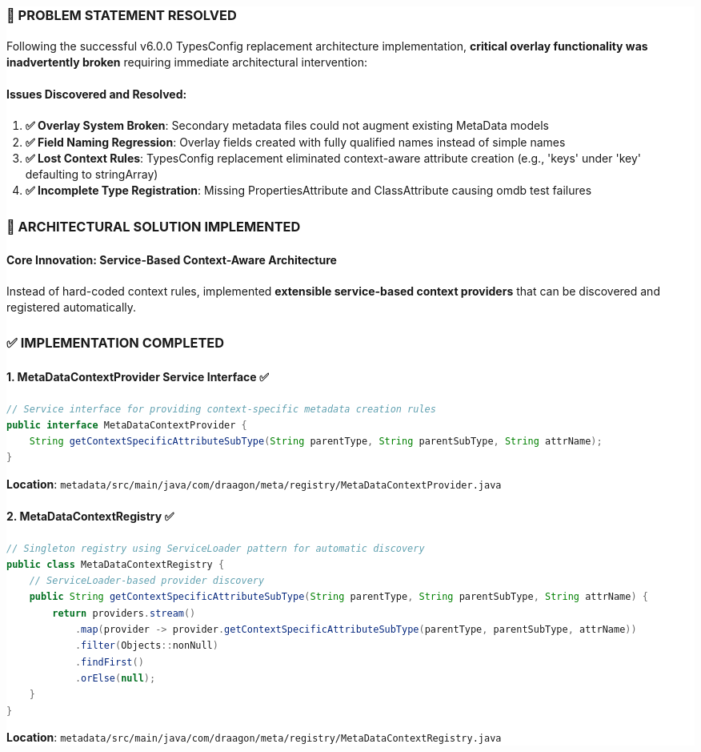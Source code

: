 ### 🎯 PROBLEM STATEMENT RESOLVED

Following the successful v6.0.0 TypesConfig replacement architecture implementation, **critical overlay functionality was inadvertently broken** requiring immediate architectural intervention:

#### Issues Discovered and Resolved:
1. **✅ Overlay System Broken**: Secondary metadata files could not augment existing MetaData models
2. **✅ Field Naming Regression**: Overlay fields created with fully qualified names instead of simple names  
3. **✅ Lost Context Rules**: TypesConfig replacement eliminated context-aware attribute creation (e.g., 'keys' under 'key' defaulting to stringArray)
4. **✅ Incomplete Type Registration**: Missing PropertiesAttribute and ClassAttribute causing omdb test failures

### 🚀 ARCHITECTURAL SOLUTION IMPLEMENTED

#### **Core Innovation:** Service-Based Context-Aware Architecture

Instead of hard-coded context rules, implemented **extensible service-based context providers** that can be discovered and registered automatically.

### ✅ IMPLEMENTATION COMPLETED

#### 1. **MetaDataContextProvider Service Interface** ✅
```java
// Service interface for providing context-specific metadata creation rules
public interface MetaDataContextProvider {
    String getContextSpecificAttributeSubType(String parentType, String parentSubType, String attrName);
}
```
**Location**: `metadata/src/main/java/com/draagon/meta/registry/MetaDataContextProvider.java`

#### 2. **MetaDataContextRegistry** ✅
```java  
// Singleton registry using ServiceLoader pattern for automatic discovery
public class MetaDataContextRegistry {
    // ServiceLoader-based provider discovery
    public String getContextSpecificAttributeSubType(String parentType, String parentSubType, String attrName) {
        return providers.stream()
            .map(provider -> provider.getContextSpecificAttributeSubType(parentType, parentSubType, attrName))
            .filter(Objects::nonNull)
            .findFirst()
            .orElse(null);
    }
}
```
**Location**: `metadata/src/main/java/com/draagon/meta/registry/MetaDataContextRegistry.java`
